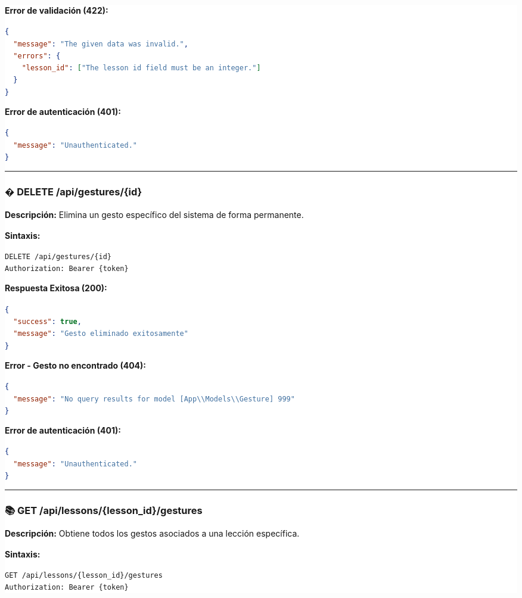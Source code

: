 **Error de validación (422):**
```json
{
  "message": "The given data was invalid.",
  "errors": {
    "lesson_id": ["The lesson id field must be an integer."]
  }
}
```

**Error de autenticación (401):**
```json
{
  "message": "Unauthenticated."
}
```

---

### �️ DELETE /api/gestures/{id}
**Descripción:** Elimina un gesto específico del sistema de forma permanente.

**Sintaxis:**
```http
DELETE /api/gestures/{id}
Authorization: Bearer {token}
```

**Respuesta Exitosa (200):**
```json
{
  "success": true,
  "message": "Gesto eliminado exitosamente"
}
```

**Error - Gesto no encontrado (404):**
```json
{
  "message": "No query results for model [App\\Models\\Gesture] 999"
}
```

**Error de autenticación (401):**
```json
{
  "message": "Unauthenticated."
}
```

---

### 📚 GET /api/lessons/{lesson_id}/gestures
**Descripción:** Obtiene todos los gestos asociados a una lección específica.

**Sintaxis:**
```http
GET /api/lessons/{lesson_id}/gestures
Authorization: Bearer {token}
```
